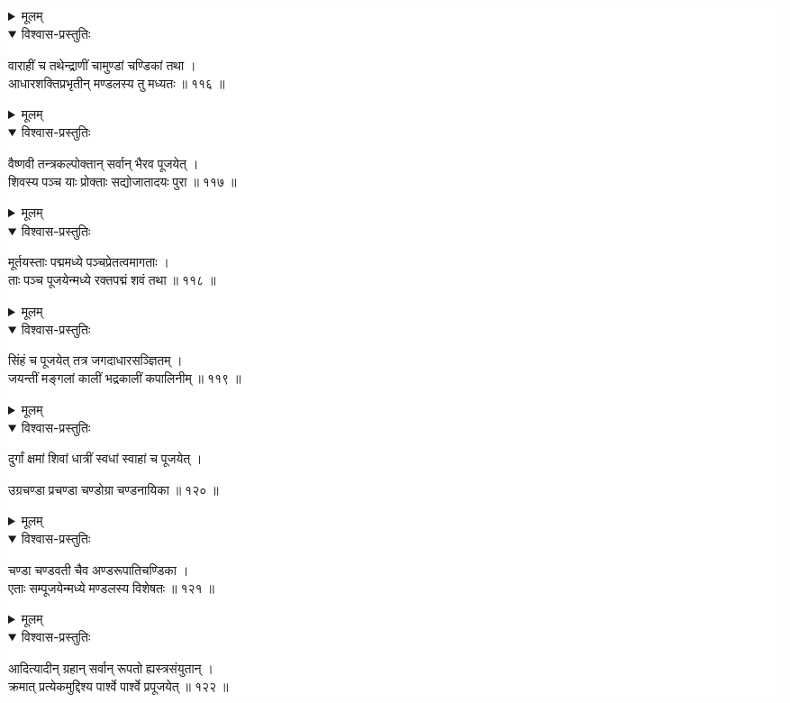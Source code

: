 <details><summary>मूलम्</summary></details>  
  

<details open><summary>विश्वास-प्रस्तुतिः</summary>

वाराहीं च तथेन्द्राणीं चामुण्डां चण्डिकां तथा ।  
आधारशक्तिप्रभृतीन् मण्डलस्य तु मध्यतः ॥ ११६ ॥
</details>

<details><summary>मूलम्</summary></details>  
  

<details open><summary>विश्वास-प्रस्तुतिः</summary>

वैष्णवी तन्त्रकल्पोक्तान् सर्वान् भैरव पूजयेत् ।  
शिवस्य पञ्च याः प्रोक्ताः सद्योजातादयः पुरा ॥ ११७ ॥
</details>

<details><summary>मूलम्</summary></details>  
  

<details open><summary>विश्वास-प्रस्तुतिः</summary>

मूर्तयस्ताः पद्ममध्ये पञ्चप्रेतत्वमागताः ।  
ताः पञ्च पूजयेन्मध्ये रक्तपद्मं शवं तथा ॥ ११८ ॥
</details>

<details><summary>मूलम्</summary></details>  
  

<details open><summary>विश्वास-प्रस्तुतिः</summary>

सिंहं च पूजयेत् तत्र जगदाधारसञ्ज्ञितम् ।  
जयन्तीं मङ्गलां कालीं भद्रकालीं कपालिनीम् ॥ ११९ ॥
</details>

<details><summary>मूलम्</summary></details>  
  

<details open><summary>विश्वास-प्रस्तुतिः</summary>

दुर्गां क्षमां शिवां धात्रीं स्वधां स्वाहां च पूजयेत् ।  
  
उग्रचण्डा प्रचण्डा चण्डोग्रा चण्डनायिका ॥ १२० ॥
</details>

<details><summary>मूलम्</summary></details>  
  

<details open><summary>विश्वास-प्रस्तुतिः</summary>

चण्डा चण्डवती चैव अण्डरूपातिचण्डिका ।  
एताः सम्पूजयेन्मध्ये मण्डलस्य विशेषतः ॥ १२१ ॥
</details>

<details><summary>मूलम्</summary></details>  
  

<details open><summary>विश्वास-प्रस्तुतिः</summary>

आदित्यादीन् ग्रहान् सर्वान् रूपतो ह्यस्त्रसंयुतान् ।  
क्रमात् प्रत्येकमुद्दिश्य पार्श्वे पार्श्वे प्रपूजयेत् ॥ १२२ ॥
</details>

